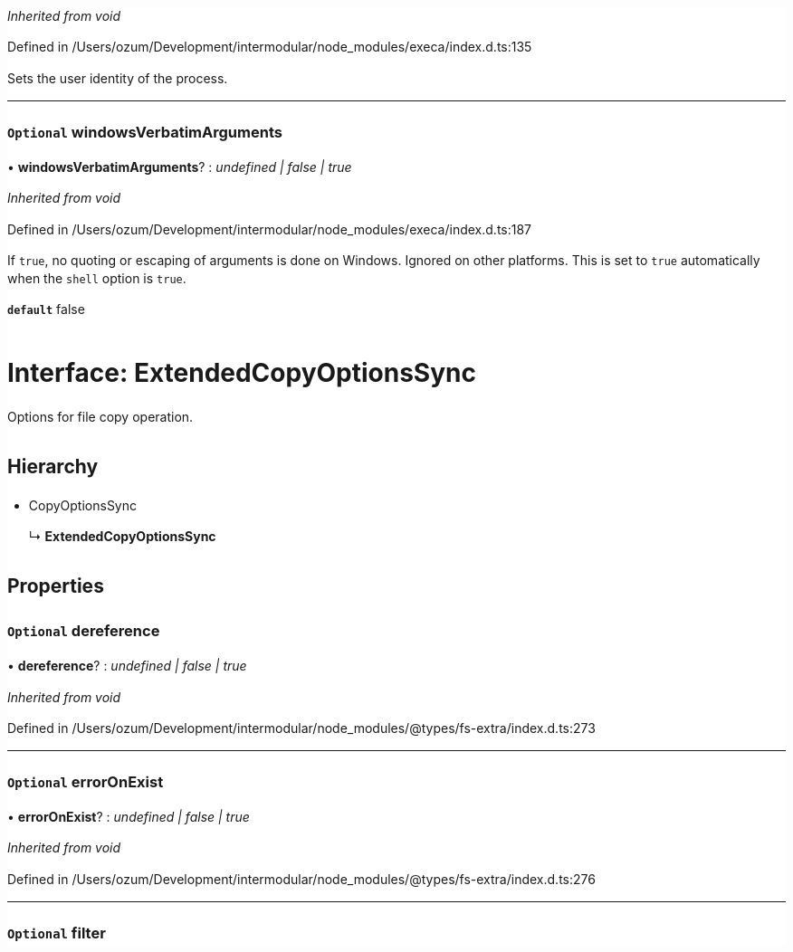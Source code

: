 _Inherited from void_

Defined in /Users/ozum/Development/intermodular/node_modules/execa/index.d.ts:135

Sets the user identity of the process.

---

### `Optional` windowsVerbatimArguments

• **windowsVerbatimArguments**? : _undefined | false | true_

_Inherited from void_

Defined in /Users/ozum/Development/intermodular/node_modules/execa/index.d.ts:187

If `true`, no quoting or escaping of arguments is done on Windows. Ignored on other platforms. This is set to `true` automatically when the `shell` option is `true`.

**`default`** false

<a name="interfacesextendedcopyoptionssyncmd"></a>

# Interface: ExtendedCopyOptionsSync

Options for file copy operation.

## Hierarchy

- CopyOptionsSync

  ↳ **ExtendedCopyOptionsSync**

## Properties

### `Optional` dereference

• **dereference**? : _undefined | false | true_

_Inherited from void_

Defined in /Users/ozum/Development/intermodular/node_modules/@types/fs-extra/index.d.ts:273

---

### `Optional` errorOnExist

• **errorOnExist**? : _undefined | false | true_

_Inherited from void_

Defined in /Users/ozum/Development/intermodular/node_modules/@types/fs-extra/index.d.ts:276

---

### `Optional` filter

